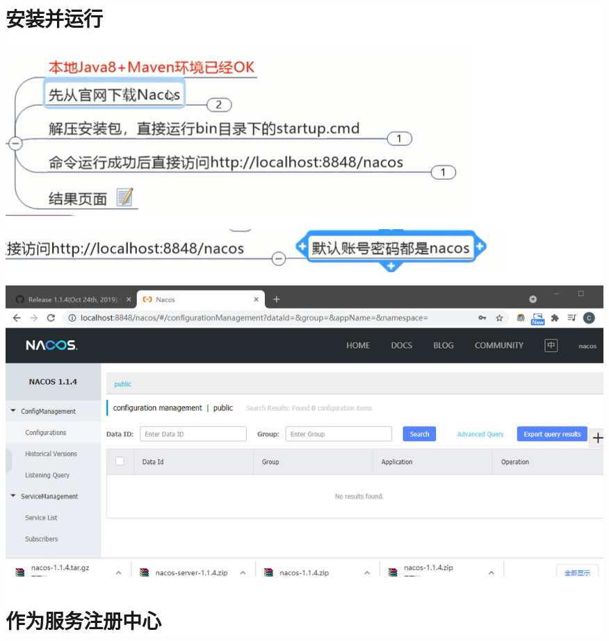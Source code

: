 # 安装并运行

![image-20210817091412035](16.assets/image-20210817091412035-1629162852933.png)



![image-20210817092403010](16.assets/image-20210817092403010-1629163443921.png)



![image-20210817092426171](16.assets/image-20210817092426171-1629163467305.png)





# 作为服务注册中心
